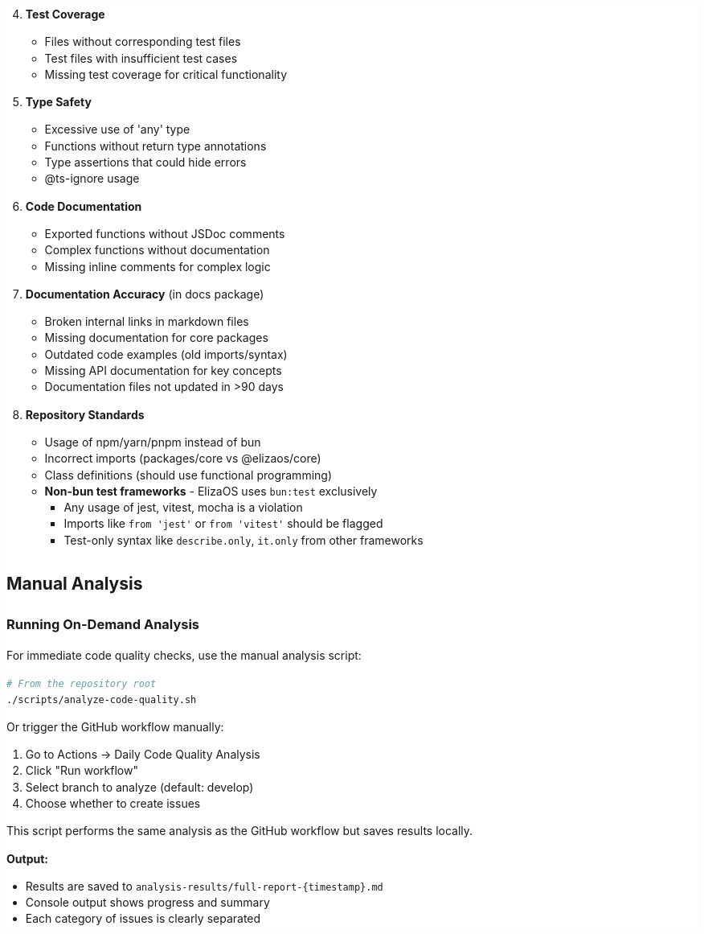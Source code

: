 4. **Test Coverage**
   - Files without corresponding test files
   - Test files with insufficient test cases
   - Missing test coverage for critical functionality

5. **Type Safety**
   - Excessive use of 'any' type
   - Functions without return type annotations
   - Type assertions that could hide errors
   - @ts-ignore usage

6. **Code Documentation**
   - Exported functions without JSDoc comments
   - Complex functions without documentation
   - Missing inline comments for complex logic

7. **Documentation Accuracy** (in docs package)
   - Broken internal links in markdown files
   - Missing documentation for core packages
   - Outdated code examples (old imports/syntax)
   - Missing API documentation for key concepts
   - Documentation files not updated in >90 days

8. **Repository Standards**
   - Usage of npm/yarn/pnpm instead of bun
   - Incorrect imports (packages/core vs @elizaos/core)
   - Class definitions (should use functional programming)
   - **Non-bun test frameworks** - ElizaOS uses `bun:test` exclusively
     - Any usage of jest, vitest, mocha is a violation
     - Imports like `from 'jest'` or `from 'vitest'` should be flagged
     - Test-only syntax like `describe.only`, `it.only` from other frameworks

## Manual Analysis

### Running On-Demand Analysis

For immediate code quality checks, use the manual analysis script:

```bash
# From the repository root
./scripts/analyze-code-quality.sh
```

Or trigger the GitHub workflow manually:
1. Go to Actions → Daily Code Quality Analysis
2. Click "Run workflow"
3. Select branch to analyze (default: develop)
4. Choose whether to create issues

This script performs the same analysis as the GitHub workflow but saves results locally.

**Output:**
- Results are saved to `analysis-results/full-report-{timestamp}.md`
- Console output shows progress and summary
- Each category of issues is clearly separated
